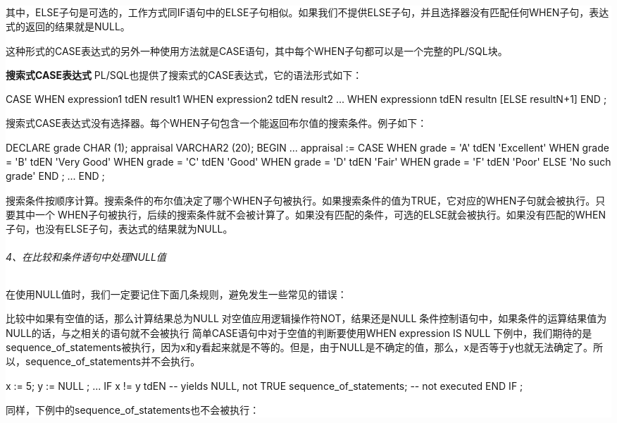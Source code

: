 其中，ELSE子句是可选的，工作方式同IF语句中的ELSE子句相似。如果我们不提供ELSE子句，并且选择器没有匹配任何WHEN子句，表达式的返回的结果就是NULL。

这种形式的CASE表达式的另外一种使用方法就是CASE语句，其中每个WHEN子句都可以是一个完整的PL/SQL块。

**搜索式CASE表达式**
PL/SQL也提供了搜索式的CASE表达式，它的语法形式如下：

CASE
  WHEN  expression1 tdEN  result1
  WHEN  expression2 tdEN  result2
  ...
  WHEN  expressionn tdEN  resultn
  [ELSE  resultN+1]
END ; 

搜索式CASE表达式没有选择器。每个WHEN子句包含一个能返回布尔值的搜索条件。例子如下：

DECLARE
  grade       CHAR (1);
  appraisal   VARCHAR2 (20);
BEGIN
  ...
  appraisal    := CASE
                   WHEN  grade = 'A'  tdEN  'Excellent'
                   WHEN  grade = 'B'  tdEN  'Very Good'
                   WHEN  grade = 'C'  tdEN  'Good'
                   WHEN  grade = 'D'  tdEN  'Fair'
                   WHEN  grade = 'F'  tdEN  'Poor'
                   ELSE  'No such grade'
                 END ;
  ...
END ; 

搜索条件按顺序计算。搜索条件的布尔值决定了哪个WHEN子句被执行。如果搜索条件的值为TRUE，它对应的WHEN子句就会被执行。只要其中一个 WHEN子句被执行，后续的搜索条件就不会被计算了。如果没有匹配的条件，可选的ELSE就会被执行。如果没有匹配的WHEN子句，也没有ELSE子句，表达式的结果就为NULL。

###### 4、在比较和条件语句中处理NULL值

在使用NULL值时，我们一定要记住下面几条规则，避免发生一些常见的错误：

比较中如果有空值的话，那么计算结果总为NULL
对空值应用逻辑操作符NOT，结果还是NULL
条件控制语句中，如果条件的运算结果值为NULL的话，与之相关的语句就不会被执行
简单CASE语句中对于空值的判断要使用WHEN expression IS NULL
下例中，我们期待的是sequence_of_statements被执行，因为x和y看起来就是不等的。但是，由于NULL是不确定的值，那么，x是否等于y也就无法确定了。所以，sequence_of_statements并不会执行。

x    := 5;
y    := NULL ;
...
IF  x != y tdEN    -- yields NULL, not TRUE
  sequence_of_statements; -- not executed
END  IF ; 

同样，下例中的sequence_of_statements也不会被执行：
